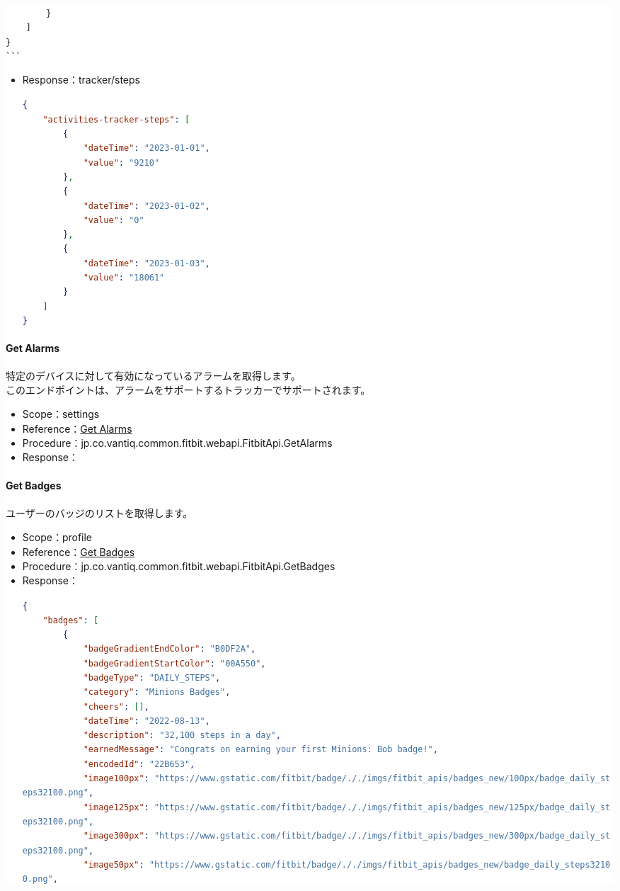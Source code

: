             }
        ]
    }
    ```
- Response：tracker/steps
    ```json
    {
        "activities-tracker-steps": [
            {
                "dateTime": "2023-01-01",
                "value": "9210"
            },
            {
                "dateTime": "2023-01-02",
                "value": "0"
            },
            {
                "dateTime": "2023-01-03",
                "value": "18061"
            }
        ]
    }
    ```


#### Get Alarms
特定のデバイスに対して有効になっているアラームを取得します。  
このエンドポイントは、アラームをサポートするトラッカーでサポートされます。  
- Scope：settings
- Reference：[Get Alarms](https://dev.fitbit.com/build/reference/web-api/devices/get-alarms/)
- Procedure：jp.co.vantiq.common.fitbit.webapi.FitbitApi.GetAlarms
- Response：
    ```json

    ```


#### Get Badges
ユーザーのバッジのリストを取得します。  
- Scope：profile
- Reference：[Get Badges](https://dev.fitbit.com/build/reference/web-api/user/get-badges/)
- Procedure：jp.co.vantiq.common.fitbit.webapi.FitbitApi.GetBadges
- Response：
    ```json
    {
        "badges": [
            {
                "badgeGradientEndColor": "B0DF2A",
                "badgeGradientStartColor": "00A550",
                "badgeType": "DAILY_STEPS",
                "category": "Minions Badges",
                "cheers": [],
                "dateTime": "2022-08-13",
                "description": "32,100 steps in a day",
                "earnedMessage": "Congrats on earning your first Minions: Bob badge!",
                "encodedId": "22B653",
                "image100px": "https://www.gstatic.com/fitbit/badge/././imgs/fitbit_apis/badges_new/100px/badge_daily_steps32100.png",
                "image125px": "https://www.gstatic.com/fitbit/badge/././imgs/fitbit_apis/badges_new/125px/badge_daily_steps32100.png",
                "image300px": "https://www.gstatic.com/fitbit/badge/././imgs/fitbit_apis/badges_new/300px/badge_daily_steps32100.png",
                "image50px": "https://www.gstatic.com/fitbit/badge/././imgs/fitbit_apis/badges_new/badge_daily_steps32100.png",